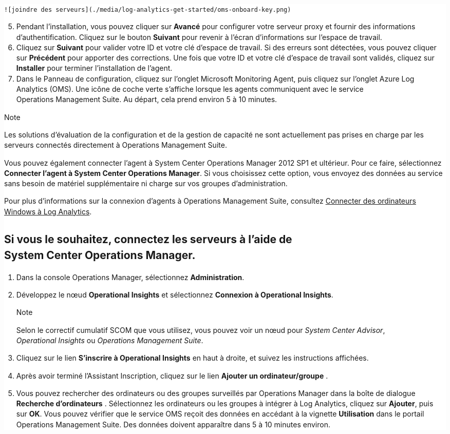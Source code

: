     ![joindre des serveurs](./media/log-analytics-get-started/oms-onboard-key.png)
5. Pendant l’installation, vous pouvez cliquer sur **Avancé** pour configurer votre serveur proxy et fournir des informations d’authentification. Cliquez sur le bouton **Suivant** pour revenir à l’écran d’informations sur l’espace de travail.
6. Cliquez sur **Suivant** pour valider votre ID et votre clé d’espace de travail. Si des erreurs sont détectées, vous pouvez cliquer sur **Précédent** pour apporter des corrections. Une fois que votre ID et votre clé d’espace de travail sont validés, cliquez sur **Installer** pour terminer l’installation de l’agent.
7. Dans le Panneau de configuration, cliquez sur l’onglet Microsoft Monitoring Agent, puis cliquez sur l’onglet Azure Log Analytics (OMS). Une icône de coche verte s’affiche lorsque les agents communiquent avec le service Operations Management Suite. Au départ, cela prend environ 5 à 10 minutes.

> [!NOTE]
> Les solutions d’évaluation de la configuration et de la gestion de capacité ne sont actuellement pas prises en charge par les serveurs connectés directement à Operations Management Suite.


Vous pouvez également connecter l’agent à System Center Operations Manager 2012 SP1 et ultérieur. Pour ce faire, sélectionnez **Connecter l’agent à System Center Operations Manager**. Si vous choisissez cette option, vous envoyez des données au service sans besoin de matériel supplémentaire ni charge sur vos groupes d’administration.

Pour plus d’informations sur la connexion d’agents à Operations Management Suite, consultez [Connecter des ordinateurs Windows à Log Analytics](log-analytics-windows-agents.md).

## <a name="optionally-connect-servers-using-system-center-operations-manager"></a>Si vous le souhaitez, connectez les serveurs à l’aide de System Center Operations Manager.
1. Dans la console Operations Manager, sélectionnez **Administration**.
2. Développez le nœud **Operational Insights** et sélectionnez **Connexion à Operational Insights**.

   > [!NOTE]
   > Selon le correctif cumulatif SCOM que vous utilisez, vous pouvez voir un nœud pour *System Center Advisor*, *Operational Insights* ou *Operations Management Suite*.
   >
   >
3. Cliquez sur le lien **S’inscrire à Operational Insights** en haut à droite, et suivez les instructions affichées.
4. Après avoir terminé l’Assistant Inscription, cliquez sur le lien **Ajouter un ordinateur/groupe** .
5. Vous pouvez rechercher des ordinateurs ou des groupes surveillés par Operations Manager dans la boîte de dialogue **Recherche d’ordinateurs** . Sélectionnez les ordinateurs ou les groupes à intégrer à Log Analytics, cliquez sur **Ajouter**, puis sur **OK**. Vous pouvez vérifier que le service OMS reçoit des données en accédant à la vignette **Utilisation** dans le portail Operations Management Suite. Des données doivent apparaître dans 5 à 10 minutes environ.
